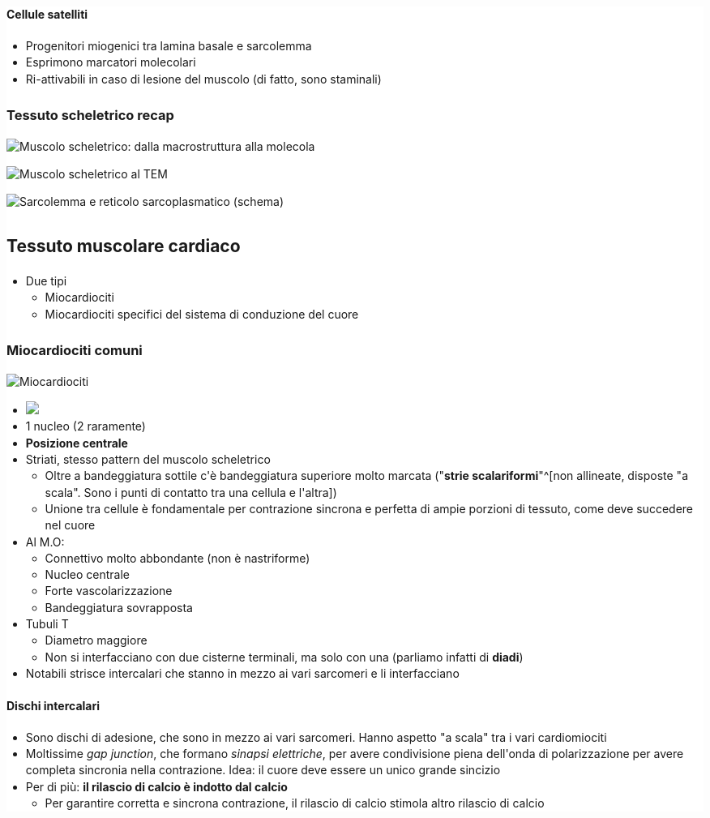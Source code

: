 #### Cellule satelliti
* Progenitori miogenici tra lamina basale e sarcolemma
* Esprimono marcatori molecolari
* Ri-attivabili in caso di lesione del muscolo (di fatto, sono staminali)

### Tessuto scheletrico recap

![Muscolo scheletrico: dalla macrostruttura alla molecola](img/tutto-il-muscolo-scheletrico-in-un-immagine.png)

![Muscolo scheletrico al TEM](img/muscolo-scheletrico-tem.png)

![Sarcolemma e reticolo sarcoplasmatico (schema) ](img/sincizio-schema-sarcolemma.png)

## Tessuto muscolare cardiaco
* Due tipi
    * Miocardiociti
    * Miocardiociti specifici del sistema di conduzione del cuore

### Miocardiociti comuni

![Miocardiociti](img/miocardiociti.png)

* ![](img/miocardiociti-schema.png)
* 1 nucleo (2 raramente)
* __Posizione centrale__
* Striati, stesso pattern del muscolo scheletrico
    * Oltre a bandeggiatura sottile c'è bandeggiatura superiore molto marcata ("__strie scalariformi__"^[non allineate, disposte "a scala". Sono i punti di contatto tra una cellula e l'altra])
    * Unione tra cellule è fondamentale per contrazione sincrona e perfetta di ampie porzioni di tessuto, come deve succedere nel cuore
* Al M.O:
    * Connettivo molto abbondante (non è nastriforme)
    * Nucleo centrale
    * Forte vascolarizzazione
    * Bandeggiatura sovrapposta
* Tubuli T
    * Diametro maggiore
    * Non si interfacciano con due cisterne terminali, ma solo con una (parliamo infatti di **diadi**)
* Notabili strisce intercalari che stanno in mezzo ai vari sarcomeri e li interfacciano

#### Dischi intercalari
* Sono dischi di adesione, che sono in mezzo ai vari sarcomeri. Hanno aspetto "a scala" tra i vari cardiomiociti
* Moltissime _gap junction_, che formano _sinapsi elettriche_, per avere condivisione piena dell'onda di polarizzazione per avere completa sincronia nella contrazione. Idea: il cuore deve essere un unico grande sincizio
* Per di più: __il rilascio di calcio è indotto dal calcio__
    * Per garantire corretta e sincrona contrazione, il rilascio di calcio stimola altro rilascio di calcio
